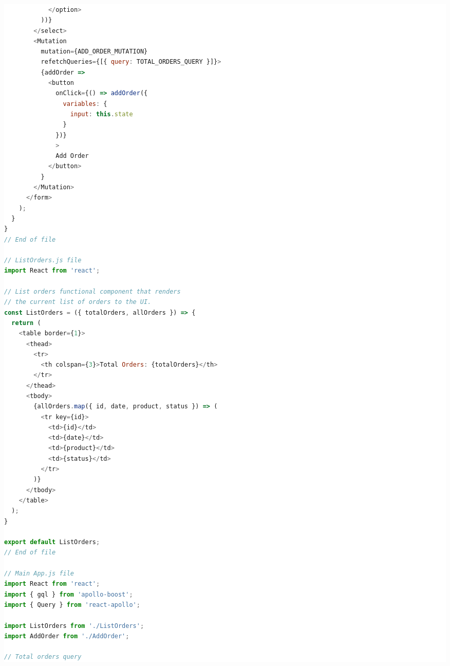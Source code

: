 ```javascript
            </option>
          ))}
        </select>
        <Mutation
          mutation={ADD_ORDER_MUTATION}
          refetchQueries={[{ query: TOTAL_ORDERS_QUERY }]}>
          {addOrder =>
            <button
              onClick={() => addOrder({
                variables: {
                  input: this.state
                }
              })}
              >
              Add Order
            </button>
          }
        </Mutation>
      </form>
    );
  }
}
// End of file

// ListOrders.js file
import React from 'react';

// List orders functional component that renders
// the current list of orders to the UI.
const ListOrders = ({ totalOrders, allOrders }) => {
  return (
    <table border={1}>
      <thead>
        <tr>
          <th colspan={3}>Total Orders: {totalOrders}</th>
        </tr>
      </thead>
      <tbody>
        {allOrders.map({ id, date, product, status }) => (
          <tr key={id}>
            <td>{id}</td>
            <td>{date}</td>
            <td>{product}</td>
            <td>{status}</td>
          </tr>
        )}
      </tbody>
    </table>
  );
}

export default ListOrders;
// End of file

// Main App.js file
import React from 'react';
import { gql } from 'apollo-boost';
import { Query } from 'react-apollo';

import ListOrders from './ListOrders';
import AddOrder from './AddOrder';

// Total orders query
```